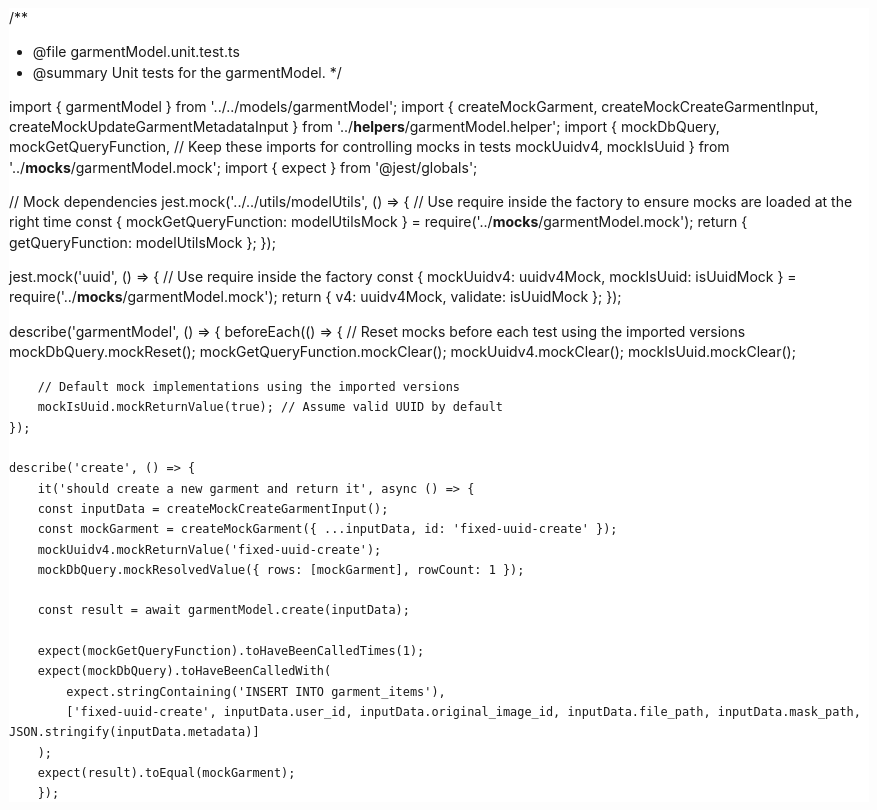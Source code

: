 /**
 * @file garmentModel.unit.test.ts
 * @summary Unit tests for the garmentModel.
 */

import { garmentModel } from '../../models/garmentModel';
import { 
  createMockGarment, 
  createMockCreateGarmentInput, 
  createMockUpdateGarmentMetadataInput 
} from '../__helpers__/garmentModel.helper';
import { 
  mockDbQuery, 
  mockGetQueryFunction, // Keep these imports for controlling mocks in tests
  mockUuidv4, 
  mockIsUuid 
} from '../__mocks__/garmentModel.mock';
import { expect } from '@jest/globals';

// Mock dependencies
jest.mock('../../utils/modelUtils', () => {
  // Use require inside the factory to ensure mocks are loaded at the right time
  const { mockGetQueryFunction: modelUtilsMock } = require('../__mocks__/garmentModel.mock');
  return { getQueryFunction: modelUtilsMock };
});

jest.mock('uuid', () => {
  // Use require inside the factory
  const { mockUuidv4: uuidv4Mock, mockIsUuid: isUuidMock } = require('../__mocks__/garmentModel.mock');
  return { v4: uuidv4Mock, validate: isUuidMock };
});

describe('garmentModel', () => {
    beforeEach(() => {
        // Reset mocks before each test using the imported versions
        mockDbQuery.mockReset();
        mockGetQueryFunction.mockClear();
        mockUuidv4.mockClear();
        mockIsUuid.mockClear();

        // Default mock implementations using the imported versions
        mockIsUuid.mockReturnValue(true); // Assume valid UUID by default
    });

    describe('create', () => {
        it('should create a new garment and return it', async () => {
        const inputData = createMockCreateGarmentInput();
        const mockGarment = createMockGarment({ ...inputData, id: 'fixed-uuid-create' });
        mockUuidv4.mockReturnValue('fixed-uuid-create');
        mockDbQuery.mockResolvedValue({ rows: [mockGarment], rowCount: 1 });

        const result = await garmentModel.create(inputData);

        expect(mockGetQueryFunction).toHaveBeenCalledTimes(1);
        expect(mockDbQuery).toHaveBeenCalledWith(
            expect.stringContaining('INSERT INTO garment_items'),
            ['fixed-uuid-create', inputData.user_id, inputData.original_image_id, inputData.file_path, inputData.mask_path, JSON.stringify(inputData.metadata)]
        );
        expect(result).toEqual(mockGarment);
        });
